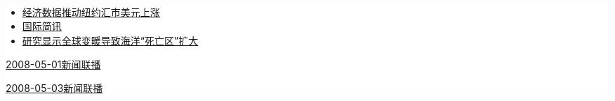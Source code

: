 * [经济数据推动纽约汇市美元上涨](#经济数据推动纽约汇市美元上涨)
* [国际简讯](#国际简讯)
* [研究显示全球变暖导致海洋“死亡区”扩大](#研究显示全球变暖导致海洋“死亡区”扩大)






[2008-05-01新闻联播](/xinwenlianbo/20080501)


[2008-05-03新闻联播](/xinwenlianbo/20080503)



